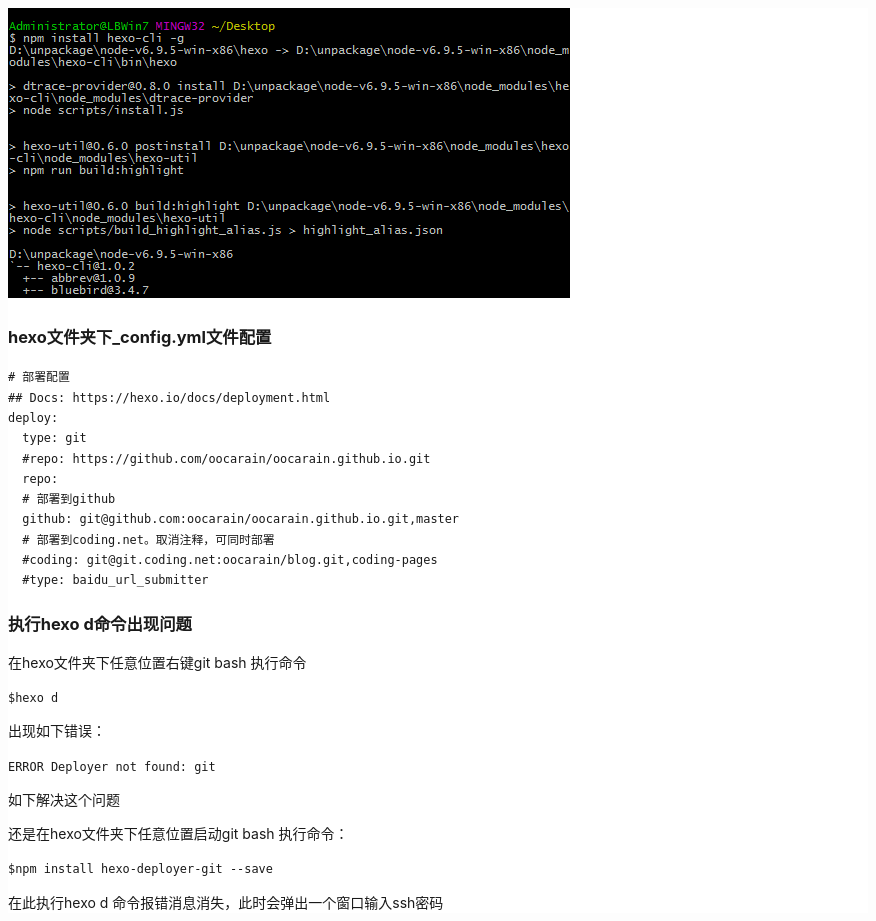 ![npm](/md_pics/npm.png)

### hexo文件夹下_config.yml文件配置 ###

    # 部署配置
    ## Docs: https://hexo.io/docs/deployment.html
    deploy:
      type: git
      #repo: https://github.com/oocarain/oocarain.github.io.git
      repo: 
      # 部署到github
      github: git@github.com:oocarain/oocarain.github.io.git,master
      # 部署到coding.net。取消注释，可同时部署
      #coding: git@git.coding.net:oocarain/blog.git,coding-pages
      #type: baidu_url_submitter

### 执行hexo d命令出现问题  ###

在hexo文件夹下任意位置右键git bash 执行命令

	$hexo d
出现如下错误：

	ERROR Deployer not found: git

如下解决这个问题

还是在hexo文件夹下任意位置启动git bash
执行命令：

	$npm install hexo-deployer-git --save	

在此执行hexo d 命令报错消息消失，此时会弹出一个窗口输入ssh密码 
